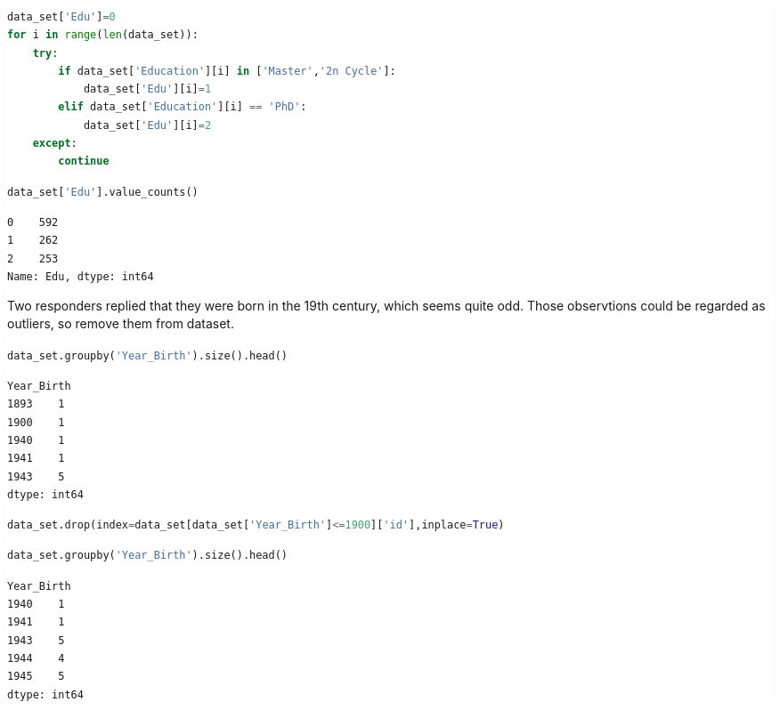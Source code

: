 
```python
data_set['Edu']=0
for i in range(len(data_set)):
    try:
        if data_set['Education'][i] in ['Master','2n Cycle']:
            data_set['Edu'][i]=1
        elif data_set['Education'][i] == 'PhD':
            data_set['Edu'][i]=2
    except:
        continue
```


```python
data_set['Edu'].value_counts()
```




    0    592
    1    262
    2    253
    Name: Edu, dtype: int64



Two responders replied that they were born in the 19th century, which seems quite odd. Those observtions could be regarded as outliers, so remove them from dataset.


```python
data_set.groupby('Year_Birth').size().head()
```




    Year_Birth
    1893    1
    1900    1
    1940    1
    1941    1
    1943    5
    dtype: int64




```python
data_set.drop(index=data_set[data_set['Year_Birth']<=1900]['id'],inplace=True)
```


```python
data_set.groupby('Year_Birth').size().head()
```




    Year_Birth
    1940    1
    1941    1
    1943    5
    1944    4
    1945    5
    dtype: int64
